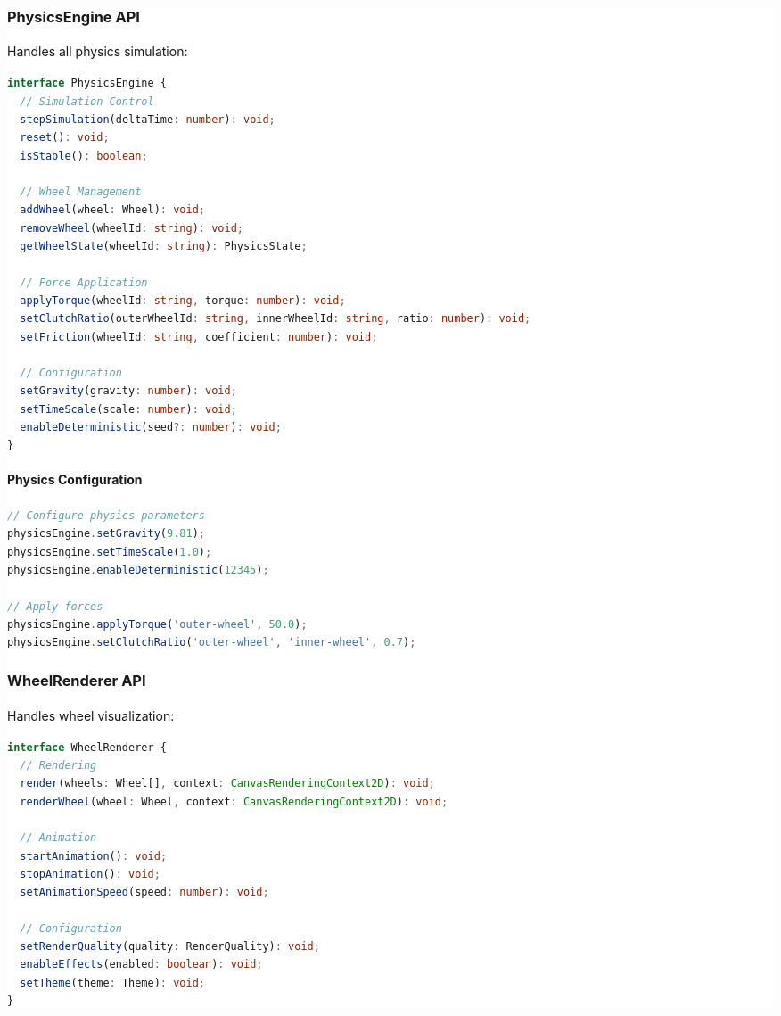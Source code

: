 
### PhysicsEngine API

Handles all physics simulation:

```typescript
interface PhysicsEngine {
  // Simulation Control
  stepSimulation(deltaTime: number): void;
  reset(): void;
  isStable(): boolean;
  
  // Wheel Management
  addWheel(wheel: Wheel): void;
  removeWheel(wheelId: string): void;
  getWheelState(wheelId: string): PhysicsState;
  
  // Force Application
  applyTorque(wheelId: string, torque: number): void;
  setClutchRatio(outerWheelId: string, innerWheelId: string, ratio: number): void;
  setFriction(wheelId: string, coefficient: number): void;
  
  // Configuration
  setGravity(gravity: number): void;
  setTimeScale(scale: number): void;
  enableDeterministic(seed?: number): void;
}
```

#### Physics Configuration

```typescript
// Configure physics parameters
physicsEngine.setGravity(9.81);
physicsEngine.setTimeScale(1.0);
physicsEngine.enableDeterministic(12345);

// Apply forces
physicsEngine.applyTorque('outer-wheel', 50.0);
physicsEngine.setClutchRatio('outer-wheel', 'inner-wheel', 0.7);
```

### WheelRenderer API

Handles wheel visualization:

```typescript
interface WheelRenderer {
  // Rendering
  render(wheels: Wheel[], context: CanvasRenderingContext2D): void;
  renderWheel(wheel: Wheel, context: CanvasRenderingContext2D): void;
  
  // Animation
  startAnimation(): void;
  stopAnimation(): void;
  setAnimationSpeed(speed: number): void;
  
  // Configuration
  setRenderQuality(quality: RenderQuality): void;
  enableEffects(enabled: boolean): void;
  setTheme(theme: Theme): void;
}
```
